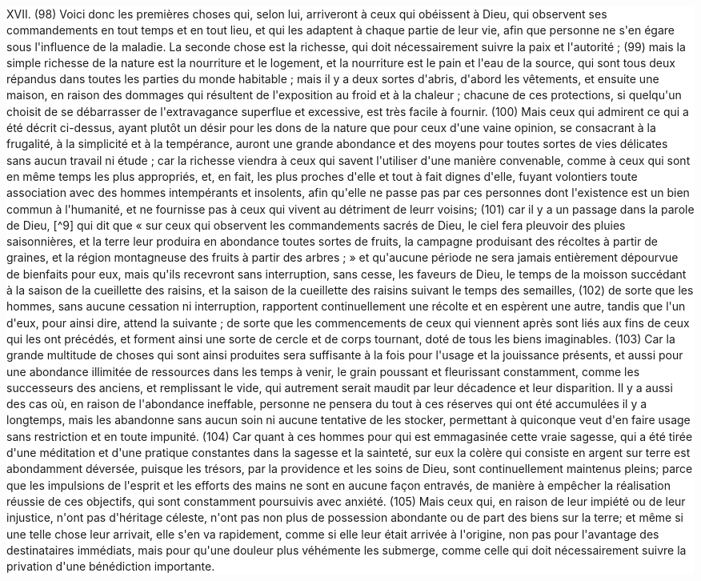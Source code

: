 XVII. <span id="v98">(98)</span> Voici donc les premières choses qui, selon lui, arriveront à ceux qui obéissent à Dieu, qui observent ses commandements en tout temps et en tout lieu, et qui les adaptent à chaque partie de leur vie, afin que personne ne s'en égare sous l'influence de la maladie. La seconde chose est la richesse, qui doit nécessairement suivre la paix et l'autorité ; <span id="v99">(99)</span> mais la simple richesse de la nature est la nourriture et le logement, et la nourriture est le pain et l'eau de la source, qui sont tous deux répandus dans toutes les parties du monde habitable ; mais il y a deux sortes d'abris, d'abord les vêtements, et ensuite une maison, en raison des dommages qui résultent de l'exposition au froid et à la chaleur ; chacune de ces protections, si quelqu'un choisit de se débarrasser de l'extravagance superflue et excessive, est très facile à fournir. <span id="v100">(100)</span> Mais ceux qui admirent ce qui a été décrit ci-dessus, ayant plutôt un désir pour les dons de la nature que pour ceux d'une vaine opinion, se consacrant à la frugalité, à la simplicité et à la tempérance, auront une grande abondance et des moyens pour toutes sortes de vies délicates sans aucun travail ni étude ; car la richesse viendra à ceux qui savent l'utiliser d'une manière convenable, comme à ceux qui sont en même temps les plus appropriés, et, en fait, les plus proches d'elle et tout à fait dignes d'elle, fuyant volontiers toute association avec des hommes intempérants et insolents, afin qu'elle ne passe pas par ces personnes dont l'existence est un bien commun à l'humanité, et ne fournisse pas à ceux qui vivent au détriment de leurr voisins; <span id="v101">(101)</span> car il y a un passage dans la parole de Dieu, [^9] qui dit que « sur ceux qui observent les commandements sacrés de Dieu, le ciel fera pleuvoir des pluies saisonnières, et la terre leur produira en abondance toutes sortes de fruits, la campagne produisant des récoltes à partir de graines, et la région montagneuse des fruits à partir des arbres ; » et qu'aucune période ne sera jamais entièrement dépourvue de bienfaits pour eux, mais qu'ils recevront sans interruption, sans cesse, les faveurs de Dieu, le temps de la moisson succédant à la saison de la cueillette des raisins, et la saison de la cueillette des raisins suivant le temps des semailles, <span id="v102">(102)</span> de sorte que les hommes, sans aucune cessation ni interruption, rapportent continuellement une récolte et en espèrent une autre, tandis que l'un d'eux, pour ainsi dire, attend la suivante ; de sorte que les commencements de ceux qui viennent après sont liés aux fins de ceux qui les ont précédés, et forment ainsi une sorte de cercle et de corps tournant, doté de tous les biens imaginables. <span id="v103">(103)</span> Car la grande multitude de choses qui sont ainsi produites sera suffisante à la fois pour l'usage et la jouissance présents, et aussi pour une abondance illimitée de ressources dans les temps à venir, le grain poussant et fleurissant constamment, comme les successeurs des anciens, et remplissant le vide, qui autrement serait maudit par leur décadence et leur disparition. Il y a aussi des cas où, en raison de l'abondance ineffable, personne ne pensera du tout à ces réserves qui ont été accumulées il y a longtemps, mais les abandonne sans aucun soin ni aucune tentative de les stocker, permettant à quiconque veut d'en faire usage sans restriction et en toute impunité. <span id="v104">(104)</span> Car quant à ces hommes pour qui est emmagasinée cette vraie sagesse, qui a été tirée d'une méditation et d'une pratique constantes dans la sagesse et la sainteté, sur eux la colère qui consiste en argent sur terre est abondamment déversée, puisque les trésors, par la providence et les soins de Dieu, sont continuellement maintenus pleins; parce que les impulsions de l'esprit et les efforts des mains ne sont en aucune façon entravés, de manière à empêcher la réalisation réussie de ces objectifs, qui sont constamment poursuivis avec anxiété. <span id="v105">(105)</span> Mais ceux qui, en raison de leur impiété ou de leur injustice, n'ont pas d'héritage céleste, n'ont pas non plus de possession abondante ou de part des biens sur la terre; et même si une telle chose leur arrivait, elle s'en va rapidement, comme si elle leur était arrivée à l'origine, non pas pour l'avantage des destinataires immédiats, mais pour qu'une douleur plus véhémente les submerge, comme celle qui doit nécessairement suivre la privation d'une bénédiction importante.
